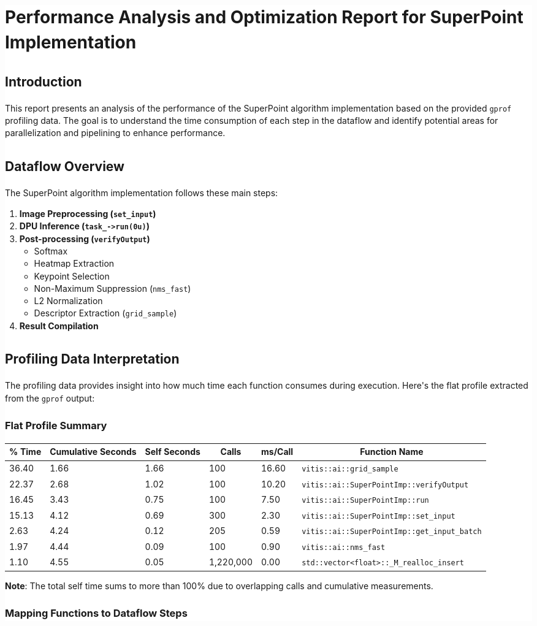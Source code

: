 # Performance Analysis and Optimization Report for SuperPoint Implementation

## Introduction

This report presents an analysis of the performance of the SuperPoint algorithm implementation based on the provided `gprof` profiling data. The goal is to understand the time consumption of each step in the dataflow and identify potential areas for parallelization and pipelining to enhance performance.

## Dataflow Overview

The SuperPoint algorithm implementation follows these main steps:

1. **Image Preprocessing (`set_input`)**
2. **DPU Inference (`task_->run(0u)`)**
3. **Post-processing (`verifyOutput`)**
   - Softmax
   - Heatmap Extraction
   - Keypoint Selection
   - Non-Maximum Suppression (`nms_fast`)
   - L2 Normalization
   - Descriptor Extraction (`grid_sample`)
4. **Result Compilation**

## Profiling Data Interpretation

The profiling data provides insight into how much time each function consumes during execution. Here's the flat profile extracted from the `gprof` output:

### Flat Profile Summary

| % Time | Cumulative Seconds | Self Seconds | Calls   | ms/Call | Function Name                                    |
|--------|--------------------|--------------|---------|---------|--------------------------------------------------|
| 36.40  | 1.66               | 1.66         | 100     | 16.60   | `vitis::ai::grid_sample`                         |
| 22.37  | 2.68               | 1.02         | 100     | 10.20   | `vitis::ai::SuperPointImp::verifyOutput`         |
| 16.45  | 3.43               | 0.75         | 100     | 7.50    | `vitis::ai::SuperPointImp::run`                  |
| 15.13  | 4.12               | 0.69         | 300     | 2.30    | `vitis::ai::SuperPointImp::set_input`            |
| 2.63   | 4.24               | 0.12         | 205     | 0.59    | `vitis::ai::SuperPointImp::get_input_batch`      |
| 1.97   | 4.44               | 0.09         | 100     | 0.90    | `vitis::ai::nms_fast`                            |
| 1.10   | 4.55               | 0.05         | 1,220,000 | 0.00   | `std::vector<float>::_M_realloc_insert`          |

**Note**: The total self time sums to more than 100% due to overlapping calls and cumulative measurements.

### Mapping Functions to Dataflow Steps
